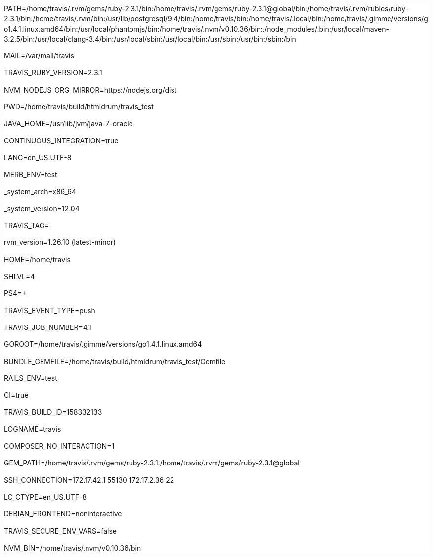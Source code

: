 PATH=/home/travis/.rvm/gems/ruby-2.3.1/bin:/home/travis/.rvm/gems/ruby-2.3.1@global/bin:/home/travis/.rvm/rubies/ruby-2.3.1/bin:/home/travis/.rvm/bin:/usr/lib/postgresql/9.4/bin:/home/travis/bin:/home/travis/.local/bin:/home/travis/.gimme/versions/go1.4.1.linux.amd64/bin:/usr/local/phantomjs/bin:/home/travis/.nvm/v0.10.36/bin:./node_modules/.bin:/usr/local/maven-3.2.5/bin:/usr/local/clang-3.4/bin:/usr/local/sbin:/usr/local/bin:/usr/sbin:/usr/bin:/sbin:/bin

MAIL=/var/mail/travis

TRAVIS_RUBY_VERSION=2.3.1

NVM_NODEJS_ORG_MIRROR=https://nodejs.org/dist

PWD=/home/travis/build/htmldrum/travis_test

JAVA_HOME=/usr/lib/jvm/java-7-oracle

CONTINUOUS_INTEGRATION=true

LANG=en_US.UTF-8

MERB_ENV=test

_system_arch=x86_64

_system_version=12.04

TRAVIS_TAG=

rvm_version=1.26.10 (latest-minor)

HOME=/home/travis

SHLVL=4

PS4=+

TRAVIS_EVENT_TYPE=push

TRAVIS_JOB_NUMBER=4.1

GOROOT=/home/travis/.gimme/versions/go1.4.1.linux.amd64

BUNDLE_GEMFILE=/home/travis/build/htmldrum/travis_test/Gemfile

RAILS_ENV=test

CI=true

TRAVIS_BUILD_ID=158332133

LOGNAME=travis

COMPOSER_NO_INTERACTION=1

GEM_PATH=/home/travis/.rvm/gems/ruby-2.3.1:/home/travis/.rvm/gems/ruby-2.3.1@global

SSH_CONNECTION=172.17.42.1 55130 172.17.2.36 22

LC_CTYPE=en_US.UTF-8

DEBIAN_FRONTEND=noninteractive

TRAVIS_SECURE_ENV_VARS=false

NVM_BIN=/home/travis/.nvm/v0.10.36/bin
